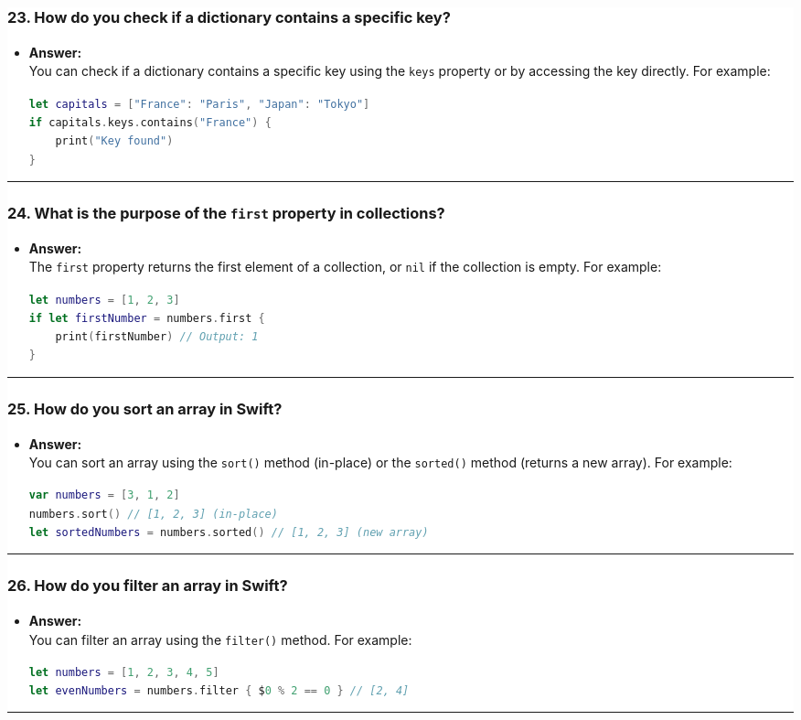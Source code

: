 
### 23. **How do you check if a dictionary contains a specific key?**
   - **Answer:**  
     You can check if a dictionary contains a specific key using the `keys` property or by accessing the key directly. For example:
     ```swift
     let capitals = ["France": "Paris", "Japan": "Tokyo"]
     if capitals.keys.contains("France") {
         print("Key found")
     }
     ```

---

### 24. **What is the purpose of the `first` property in collections?**
   - **Answer:**  
     The `first` property returns the first element of a collection, or `nil` if the collection is empty. For example:
     ```swift
     let numbers = [1, 2, 3]
     if let firstNumber = numbers.first {
         print(firstNumber) // Output: 1
     }
     ```

---

### 25. **How do you sort an array in Swift?**
   - **Answer:**  
     You can sort an array using the `sort()` method (in-place) or the `sorted()` method (returns a new array). For example:
     ```swift
     var numbers = [3, 1, 2]
     numbers.sort() // [1, 2, 3] (in-place)
     let sortedNumbers = numbers.sorted() // [1, 2, 3] (new array)
     ```

---

### 26. **How do you filter an array in Swift?**
   - **Answer:**  
     You can filter an array using the `filter()` method. For example:
     ```swift
     let numbers = [1, 2, 3, 4, 5]
     let evenNumbers = numbers.filter { $0 % 2 == 0 } // [2, 4]
     ```

---
